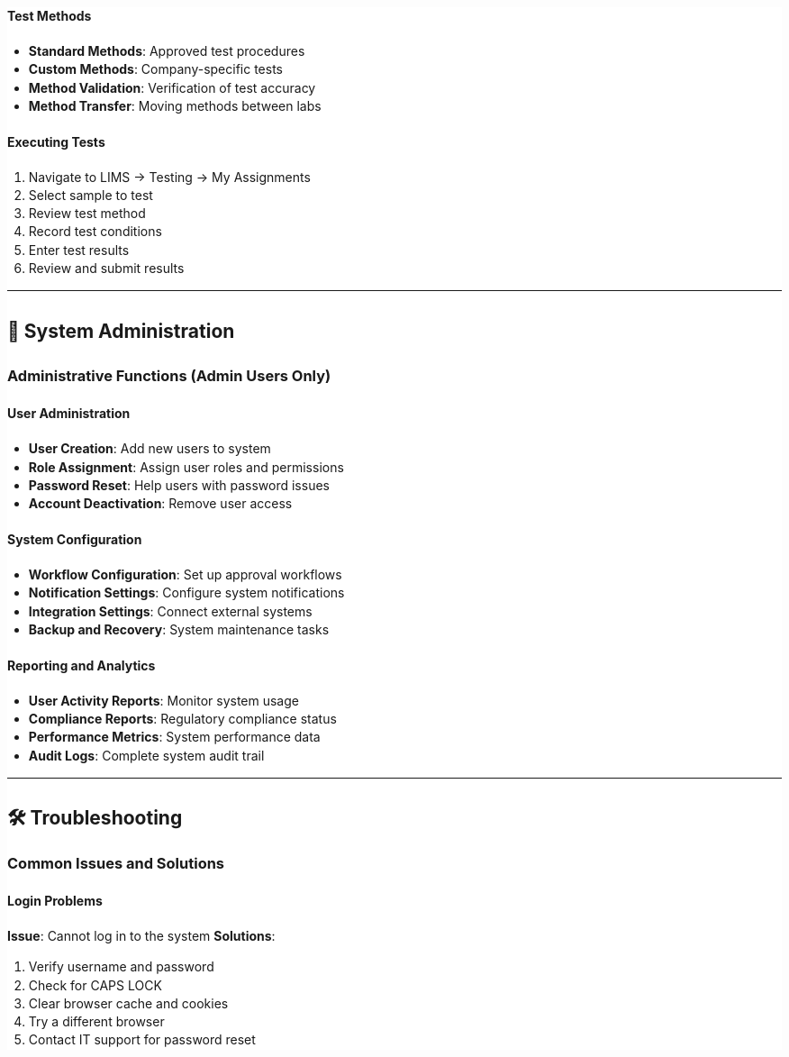#### **Test Methods**
- **Standard Methods**: Approved test procedures
- **Custom Methods**: Company-specific tests
- **Method Validation**: Verification of test accuracy
- **Method Transfer**: Moving methods between labs

#### **Executing Tests**
1. Navigate to LIMS → Testing → My Assignments
2. Select sample to test
3. Review test method
4. Record test conditions
5. Enter test results
6. Review and submit results

---

## 🔧 **System Administration**

### **Administrative Functions** (Admin Users Only)

#### **User Administration**
- **User Creation**: Add new users to system
- **Role Assignment**: Assign user roles and permissions
- **Password Reset**: Help users with password issues
- **Account Deactivation**: Remove user access

#### **System Configuration**
- **Workflow Configuration**: Set up approval workflows
- **Notification Settings**: Configure system notifications
- **Integration Settings**: Connect external systems
- **Backup and Recovery**: System maintenance tasks

#### **Reporting and Analytics**
- **User Activity Reports**: Monitor system usage
- **Compliance Reports**: Regulatory compliance status
- **Performance Metrics**: System performance data
- **Audit Logs**: Complete system audit trail

---

## 🛠️ **Troubleshooting**

### **Common Issues and Solutions**

#### **Login Problems**
**Issue**: Cannot log in to the system
**Solutions**:
1. Verify username and password
2. Check for CAPS LOCK
3. Clear browser cache and cookies
4. Try a different browser
5. Contact IT support for password reset
